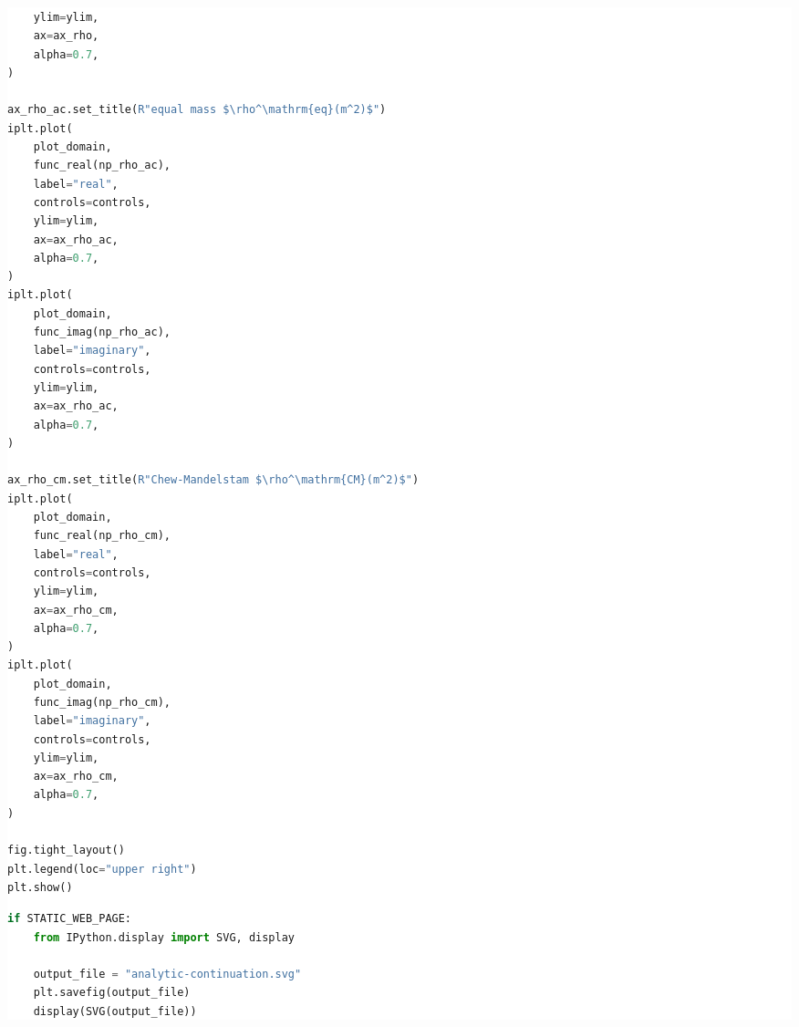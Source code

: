```python jupyter={"source_hidden": true} tags=["remove-output", "hide-input"]
    ylim=ylim,
    ax=ax_rho,
    alpha=0.7,
)

ax_rho_ac.set_title(R"equal mass $\rho^\mathrm{eq}(m^2)$")
iplt.plot(
    plot_domain,
    func_real(np_rho_ac),
    label="real",
    controls=controls,
    ylim=ylim,
    ax=ax_rho_ac,
    alpha=0.7,
)
iplt.plot(
    plot_domain,
    func_imag(np_rho_ac),
    label="imaginary",
    controls=controls,
    ylim=ylim,
    ax=ax_rho_ac,
    alpha=0.7,
)

ax_rho_cm.set_title(R"Chew-Mandelstam $\rho^\mathrm{CM}(m^2)$")
iplt.plot(
    plot_domain,
    func_real(np_rho_cm),
    label="real",
    controls=controls,
    ylim=ylim,
    ax=ax_rho_cm,
    alpha=0.7,
)
iplt.plot(
    plot_domain,
    func_imag(np_rho_cm),
    label="imaginary",
    controls=controls,
    ylim=ylim,
    ax=ax_rho_cm,
    alpha=0.7,
)

fig.tight_layout()
plt.legend(loc="upper right")
plt.show()
```

```python jupyter={"source_hidden": true} tags=["remove-input", "full-width"]
if STATIC_WEB_PAGE:
    from IPython.display import SVG, display

    output_file = "analytic-continuation.svg"
    plt.savefig(output_file)
    display(SVG(output_file))
```
